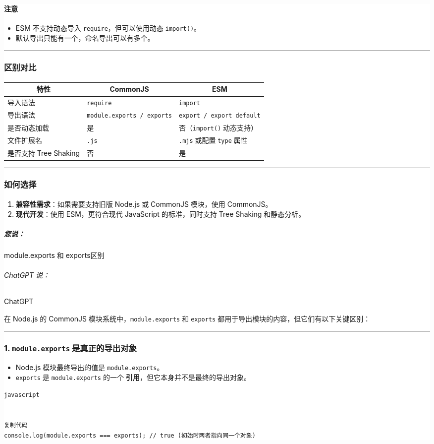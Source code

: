 #### 注意

- ESM 不支持动态导入 `require`，但可以使用动态 `import()`。
- 默认导出只能有一个，命名导出可以有多个。

------

### 区别对比

| 特性                  | CommonJS                   | ESM                       |
| --------------------- | -------------------------- | ------------------------- |
| 导入语法              | `require`                  | `import`                  |
| 导出语法              | `module.exports / exports` | `export / export default` |
| 是否动态加载          | 是                         | 否（`import()` 动态支持） |
| 文件扩展名            | `.js`                      | `.mjs` 或配置 `type` 属性 |
| 是否支持 Tree Shaking | 否                         | 是                        |

------

### 如何选择

1. **兼容性需求**：如果需要支持旧版 Node.js 或 CommonJS 模块，使用 CommonJS。
2. **现代开发**：使用 ESM，更符合现代 JavaScript 的标准，同时支持 Tree Shaking 和静态分析。







##### 您说：

module.exports 和 exports区别



###### ChatGPT 说：

ChatGPT

在 Node.js 的 CommonJS 模块系统中，`module.exports` 和 `exports` 都用于导出模块的内容，但它们有以下关键区别：

------

### **1. `module.exports` 是真正的导出对象**

- Node.js 模块最终导出的值是 `module.exports`。
- `exports` 是 `module.exports` 的一个 **引用**，但它本身并不是最终的导出对象。

```
javascript


复制代码
console.log(module.exports === exports); // true (初始时两者指向同一个对象)
```
